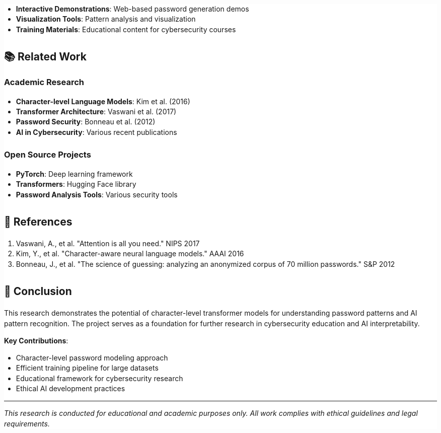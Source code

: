 - **Interactive Demonstrations**: Web-based password generation demos
- **Visualization Tools**: Pattern analysis and visualization
- **Training Materials**: Educational content for cybersecurity courses

## 📚 Related Work

### Academic Research

- **Character-level Language Models**: Kim et al. (2016)
- **Transformer Architecture**: Vaswani et al. (2017)
- **Password Security**: Bonneau et al. (2012)
- **AI in Cybersecurity**: Various recent publications

### Open Source Projects

- **PyTorch**: Deep learning framework
- **Transformers**: Hugging Face library
- **Password Analysis Tools**: Various security tools

## 🔗 References

1. Vaswani, A., et al. "Attention is all you need." NIPS 2017
2. Kim, Y., et al. "Character-aware neural language models." AAAI 2016
3. Bonneau, J., et al. "The science of guessing: analyzing an anonymized corpus of 70 million passwords." S&P 2012

## 📄 Conclusion

This research demonstrates the potential of character-level transformer models for understanding password patterns and AI pattern recognition. The project serves as a foundation for further research in cybersecurity education and AI interpretability.

**Key Contributions**:
- Character-level password modeling approach
- Efficient training pipeline for large datasets
- Educational framework for cybersecurity research
- Ethical AI development practices

---

*This research is conducted for educational and academic purposes only. All work complies with ethical guidelines and legal requirements.*
